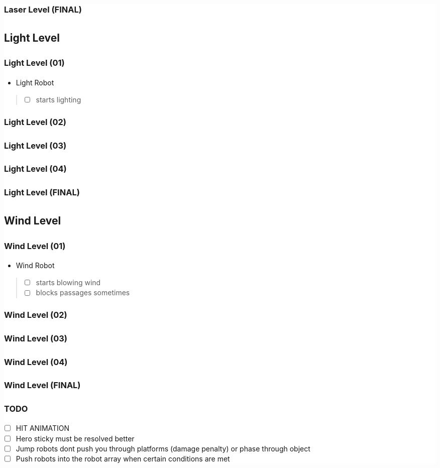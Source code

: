 ### Laser Level (FINAL)

## Light Level

### Light Level (01)

-   Light Robot

> -   ☐ starts lighting

### Light Level (02)

### Light Level (03)

### Light Level (04)

### Light Level (FINAL)

## Wind Level

### Wind Level (01)

-   Wind Robot

> -   ☐ starts blowing wind
> -   ☐ blocks passages sometimes

### Wind Level (02)

### Wind Level (03)

### Wind Level (04)

### Wind Level (FINAL)

### TODO

-   ☐ HIT ANIMATION
-   ☐ Hero sticky must be resolved better
-   ☐ Jump robots dont push you through platforms (damage penalty) or
    phase through object
-   ☐ Push robots into the robot array when certain conditions are met

